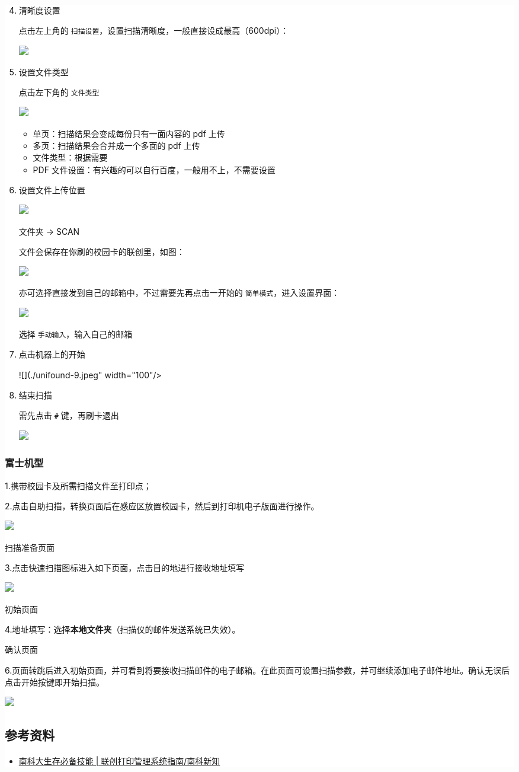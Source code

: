 4. 清晰度设置

    点击左上角的 `扫描设置`，设置扫描清晰度，一般直接设成最高（600dpi）：

    ![](./unifound-4.png)

5. 设置文件类型

    点击左下角的 `文件类型`

    ![](./unifound-5.jpeg)

    * 单页：扫描结果会变成每份只有一面内容的 pdf 上传
    * 多页：扫描结果会合并成一个多面的 pdf 上传
    * 文件类型：根据需要
    * PDF 文件设置：有兴趣的可以自行百度，一般用不上，不需要设置

6. 设置文件上传位置

    ![](./unifound-6.jpeg)

    文件夹 → SCAN

    文件会保存在你刷的校园卡的联创里，如图：

    ![](./unifound-7.jpeg)

    亦可选择直接发到自己的邮箱中，不过需要先再点击一开始的 `简单模式`，进入设置界面：

    ![](./unifound-8.jpeg)

    选择 `手动输入`，输入自己的邮箱

7. 点击机器上的开始

    ![](./unifound-9.jpeg" width="100"/>

8. 结束扫描

    需先点击 `#` 键，再刷卡退出

    ![](./unifound-10.png)

### 富士机型

1.携带校园卡及所需扫描文件至打印点；

2.点击自助扫描，转换页面后在感应区放置校园卡，然后到打印机电子版面进行操作。

![](./scan-2-0.jpeg)

扫描准备页面

3.点击快速扫描图标进入如下页面，点击目的地进行接收地址填写

![](./scan-2-1.jpeg)

初始页面

4.地址填写：选择**本地文件夹**（扫描仪的邮件发送系统已失效）。

确认页面

6.页面转跳后进入初始页面，并可看到将要接收扫描邮件的电子邮箱。在此页面可设置扫描参数，并可继续添加电子邮件地址。确认无误后点击开始按键即开始扫描。

![](./scan-2-4.jpeg)

## 参考资料

- [南科大生存必备技能 | 联创打印管理系统指南/南科新知](https://mp.weixin.qq.com/s/NVTW8LRSUpr793Dho8GYxA)
